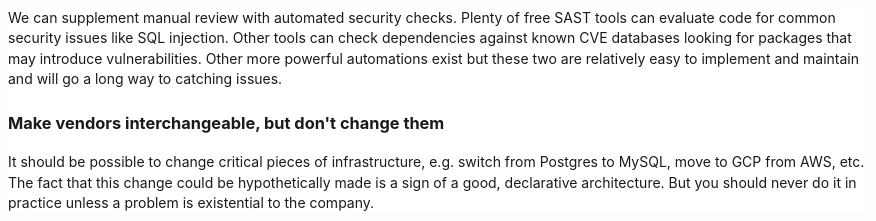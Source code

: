 We can supplement manual review with automated security checks. Plenty of free SAST tools can evaluate code for common security issues like SQL injection. Other tools can check dependencies against known CVE databases looking for packages that may introduce vulnerabilities. Other more powerful automations exist but these two are relatively easy to implement and maintain and will go a long way to catching issues.


### Make vendors interchangeable, but don't change them

It should be possible to change critical pieces of infrastructure, e.g. switch from Postgres to MySQL, move to GCP from AWS, etc. The fact that this change could be hypothetically made is a sign of a good, declarative architecture. But you should never do it in practice unless a problem is existential to the company.


















